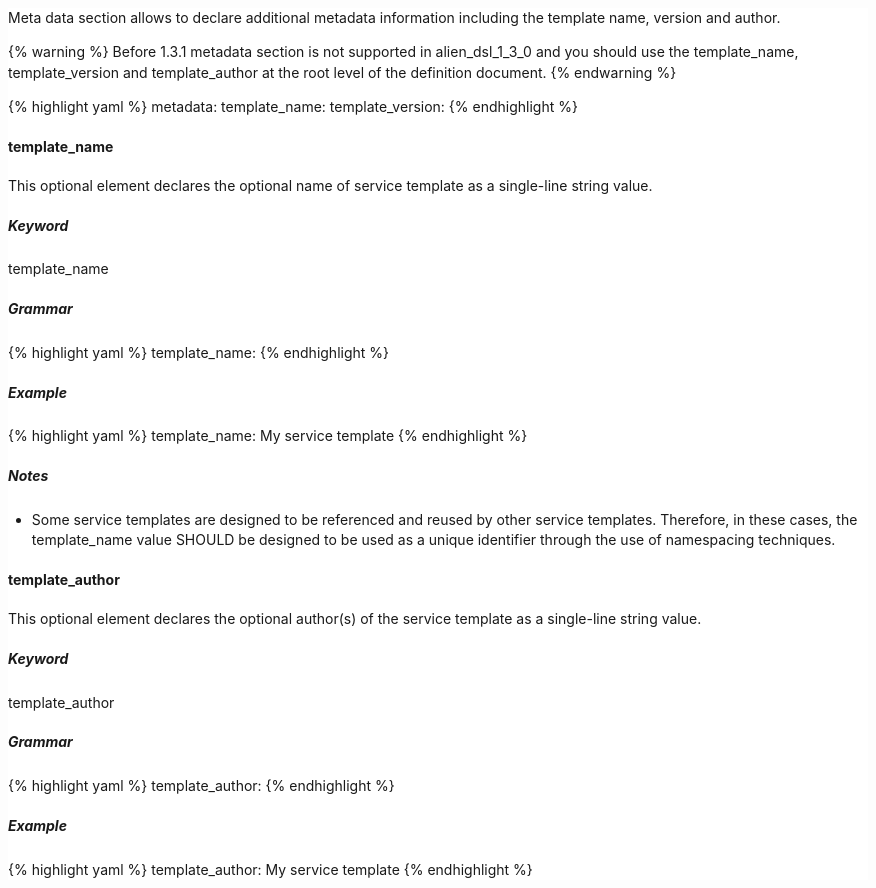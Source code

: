 Meta data section allows to declare additional metadata information including the template name, version and author.

{% warning %}
Before 1.3.1 metadata section is not supported in alien_dsl_1_3_0 and you should use the template_name, template_version and template_author at the root level of the definition document.
{% endwarning %}

{% highlight yaml %}
metadata:
  template_name: <name string>
  template_version: <version>
{% endhighlight %}

#### template_name

This optional element declares the optional name of service template as a single-line string value.

##### Keyword
template_name

##### Grammar
{% highlight yaml %}
template_name: <name string>
{% endhighlight %}

##### Example
{% highlight yaml %}
template_name: My service template
{% endhighlight %}

##### Notes
*	Some service templates are designed to be referenced and reused by other service templates.  Therefore, in these cases, the template_name value SHOULD be designed to be used as a unique identifier through the use of namespacing techniques.

#### template_author

This optional element declares the optional author(s) of the service template as a single-line string value.

##### Keyword
template_author
##### Grammar

{% highlight yaml %}
template_author: <author string>
{% endhighlight %}

##### Example
{% highlight yaml %}
template_author: My service template
{% endhighlight %}
